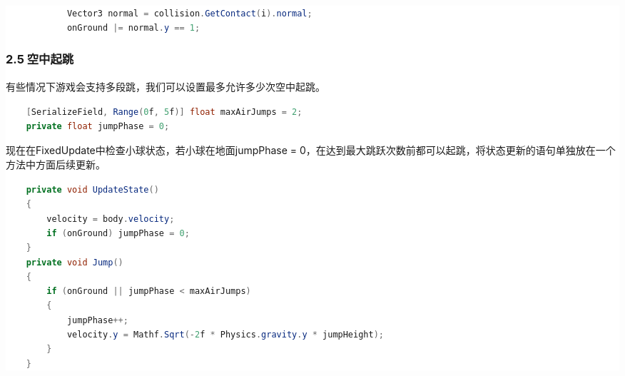 ```c#
			Vector3 normal = collision.GetContact(i).normal;
            onGround |= normal.y == 1;
```

 ### 2.5 空中起跳

有些情况下游戏会支持多段跳，我们可以设置最多允许多少次空中起跳。

```c#
    [SerializeField, Range(0f, 5f)] float maxAirJumps = 2;
    private float jumpPhase = 0;
```

现在在FixedUpdate中检查小球状态，若小球在地面jumpPhase = 0，在达到最大跳跃次数前都可以起跳，将状态更新的语句单独放在一个方法中方面后续更新。

```c#
	private void UpdateState()
    {
        velocity = body.velocity;
        if (onGround) jumpPhase = 0;
    }
    private void Jump()
    {
        if (onGround || jumpPhase < maxAirJumps)
        {
            jumpPhase++;
            velocity.y = Mathf.Sqrt(-2f * Physics.gravity.y * jumpHeight);
        }
    }
```

